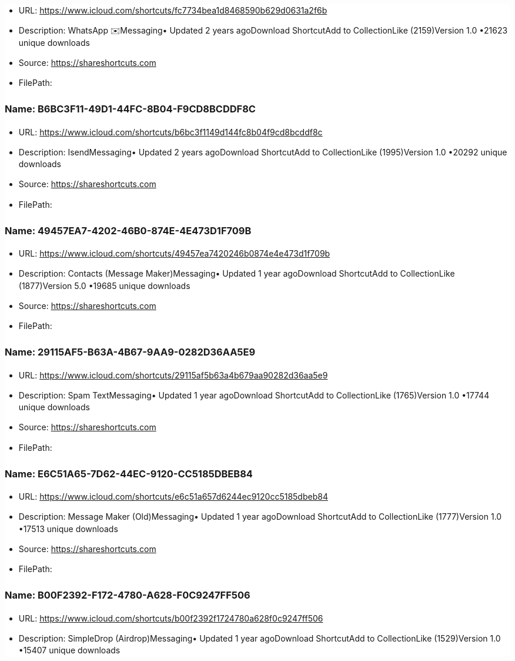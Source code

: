 - URL: https://www.icloud.com/shortcuts/fc7734bea1d8468590b629d0631a2f6b

- Description: WhatsApp ✉️Messaging• Updated 2 years agoDownload ShortcutAdd to CollectionLike (2159)Version 1.0 •21623 unique downloads

- Source: https://shareshortcuts.com

- FilePath: 

### Name: B6BC3F11-49D1-44FC-8B04-F9CD8BCDDF8C

- URL: https://www.icloud.com/shortcuts/b6bc3f1149d144fc8b04f9cd8bcddf8c

- Description: IsendMessaging• Updated 2 years agoDownload ShortcutAdd to CollectionLike (1995)Version 1.0 •20292 unique downloads

- Source: https://shareshortcuts.com

- FilePath: 

### Name: 49457EA7-4202-46B0-874E-4E473D1F709B

- URL: https://www.icloud.com/shortcuts/49457ea7420246b0874e4e473d1f709b

- Description: Contacts (Message Maker)Messaging• Updated 1 year agoDownload ShortcutAdd to CollectionLike (1877)Version 5.0 •19685 unique downloads

- Source: https://shareshortcuts.com

- FilePath: 

### Name: 29115AF5-B63A-4B67-9AA9-0282D36AA5E9

- URL: https://www.icloud.com/shortcuts/29115af5b63a4b679aa90282d36aa5e9

- Description: Spam TextMessaging• Updated 1 year agoDownload ShortcutAdd to CollectionLike (1765)Version 1.0 •17744 unique downloads

- Source: https://shareshortcuts.com

- FilePath: 

### Name: E6C51A65-7D62-44EC-9120-CC5185DBEB84

- URL: https://www.icloud.com/shortcuts/e6c51a657d6244ec9120cc5185dbeb84

- Description: Message Maker (Old)Messaging• Updated 1 year agoDownload ShortcutAdd to CollectionLike (1777)Version 1.0 •17513 unique downloads

- Source: https://shareshortcuts.com

- FilePath: 

### Name: B00F2392-F172-4780-A628-F0C9247FF506

- URL: https://www.icloud.com/shortcuts/b00f2392f1724780a628f0c9247ff506

- Description: SimpleDrop (Airdrop)Messaging• Updated 1 year agoDownload ShortcutAdd to CollectionLike (1529)Version 1.0 •15407 unique downloads
